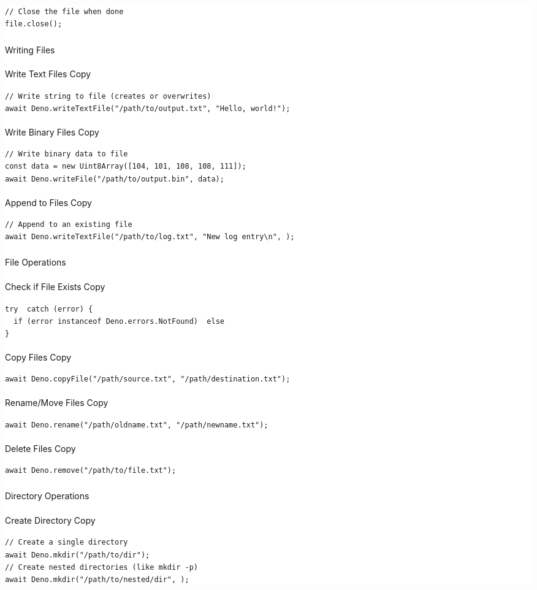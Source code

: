 ``` 
// Close the file when done
file.close();
```
###  
Writing Files
####  
Write Text Files
Copy
``` 
// Write string to file (creates or overwrites)
await Deno.writeTextFile("/path/to/output.txt", "Hello, world!");
```
####  
Write Binary Files
Copy
``` 
// Write binary data to file
const data = new Uint8Array([104, 101, 108, 108, 111]);
await Deno.writeFile("/path/to/output.bin", data);
```
####  
Append to Files
Copy
``` 
// Append to an existing file
await Deno.writeTextFile("/path/to/log.txt", "New log entry\n", );
```
###  
File Operations
####  
Check if File Exists
Copy
``` 
try  catch (error) {
  if (error instanceof Deno.errors.NotFound)  else 
}
```
####  
Copy Files
Copy
``` 
await Deno.copyFile("/path/source.txt", "/path/destination.txt");
```
####  
Rename/Move Files
Copy
``` 
await Deno.rename("/path/oldname.txt", "/path/newname.txt");
```
####  
Delete Files
Copy
``` 
await Deno.remove("/path/to/file.txt");
```
###  
Directory Operations
####  
Create Directory
Copy
``` 
// Create a single directory
await Deno.mkdir("/path/to/dir");
// Create nested directories (like mkdir -p)
await Deno.mkdir("/path/to/nested/dir", );
```